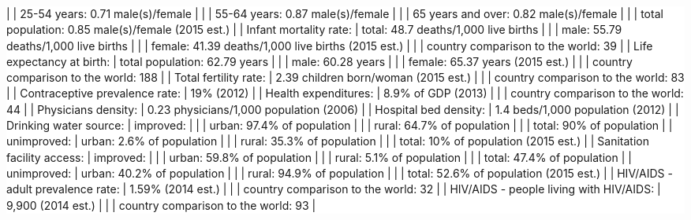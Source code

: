 | | 25-54 years: 0.71 male(s)/female |
| | 55-64 years: 0.87 male(s)/female |
| | 65 years and over: 0.82 male(s)/female |
| | total population: 0.85 male(s)/female (2015 est.) |
| Infant mortality rate: | total: 48.7 deaths/1,000 live births |
| | male: 55.79 deaths/1,000 live births |
| | female: 41.39 deaths/1,000 live births (2015 est.) |
| | country comparison to the world:  39 |
| Life expectancy at birth: | total population: 62.79 years |
| | male: 60.28 years |
| | female: 65.37 years (2015 est.) |
| | country comparison to the world:  188 |
| Total fertility rate: | 2.39 children born/woman (2015 est.) |
| | country comparison to the world:  83 |
| Contraceptive prevalence rate: | 19% (2012) |
| Health expenditures: | 8.9% of GDP (2013) |
| | country comparison to the world:  44 |
| Physicians density: | 0.23 physicians/1,000 population (2006) |
| Hospital bed density: | 1.4 beds/1,000 population (2012) |
| Drinking water source: | improved: |
| | urban: 97.4% of population |
| | rural: 64.7% of population |
| | total: 90% of population |
| unimproved: | urban: 2.6% of population |
| | rural: 35.3% of population |
| | total: 10% of population (2015 est.) |
| Sanitation facility access: | improved: |
| | urban: 59.8% of population |
| | rural: 5.1% of population |
| | total: 47.4% of population |
| unimproved: | urban: 40.2% of population |
| | rural: 94.9% of population |
| | total: 52.6% of population (2015 est.) |
| HIV/AIDS - adult prevalence rate: | 1.59% (2014 est.) |
| | country comparison to the world:  32 |
| HIV/AIDS - people living with HIV/AIDS: | 9,900 (2014 est.) |
| | country comparison to the world:  93 |